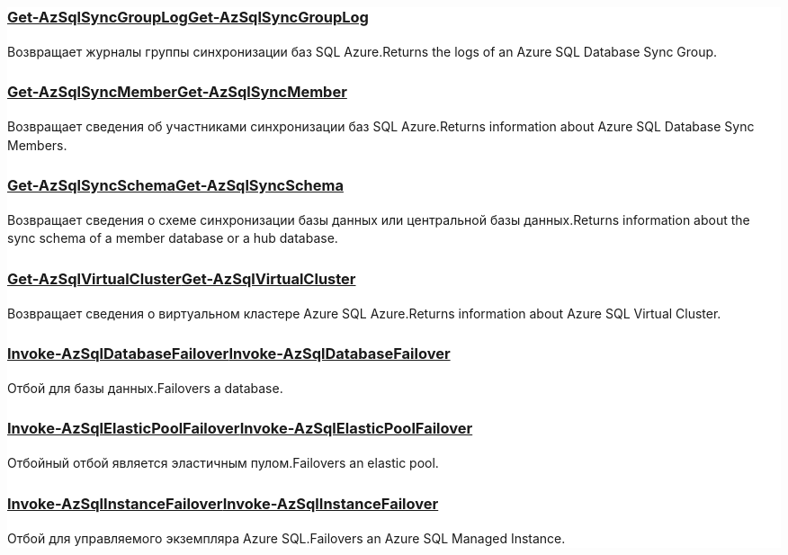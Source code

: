 ### [<span data-ttu-id="bfbc4-345">Get-AzSqlSyncGroupLog</span><span class="sxs-lookup"><span data-stu-id="bfbc4-345">Get-AzSqlSyncGroupLog</span></span>](Get-AzSqlSyncGroupLog.md)
<span data-ttu-id="bfbc4-346">Возвращает журналы группы синхронизации баз SQL Azure.</span><span class="sxs-lookup"><span data-stu-id="bfbc4-346">Returns the logs of an Azure SQL Database Sync Group.</span></span>

### [<span data-ttu-id="bfbc4-347">Get-AzSqlSyncMember</span><span class="sxs-lookup"><span data-stu-id="bfbc4-347">Get-AzSqlSyncMember</span></span>](Get-AzSqlSyncMember.md)
<span data-ttu-id="bfbc4-348">Возвращает сведения об участниками синхронизации баз SQL Azure.</span><span class="sxs-lookup"><span data-stu-id="bfbc4-348">Returns information about Azure SQL Database Sync Members.</span></span>

### [<span data-ttu-id="bfbc4-349">Get-AzSqlSyncSchema</span><span class="sxs-lookup"><span data-stu-id="bfbc4-349">Get-AzSqlSyncSchema</span></span>](Get-AzSqlSyncSchema.md)
<span data-ttu-id="bfbc4-350">Возвращает сведения о схеме синхронизации базы данных или центральной базы данных.</span><span class="sxs-lookup"><span data-stu-id="bfbc4-350">Returns information about the sync schema of a member database or a hub database.</span></span>

### [<span data-ttu-id="bfbc4-351">Get-AzSqlVirtualCluster</span><span class="sxs-lookup"><span data-stu-id="bfbc4-351">Get-AzSqlVirtualCluster</span></span>](Get-AzSqlVirtualCluster.md)
<span data-ttu-id="bfbc4-352">Возвращает сведения о виртуальном кластере Azure SQL Azure.</span><span class="sxs-lookup"><span data-stu-id="bfbc4-352">Returns information about Azure SQL Virtual Cluster.</span></span>

### [<span data-ttu-id="bfbc4-353">Invoke-AzSqlDatabaseFailover</span><span class="sxs-lookup"><span data-stu-id="bfbc4-353">Invoke-AzSqlDatabaseFailover</span></span>](Invoke-AzSqlDatabaseFailover.md)
<span data-ttu-id="bfbc4-354">Отбой для базы данных.</span><span class="sxs-lookup"><span data-stu-id="bfbc4-354">Failovers a database.</span></span>

### [<span data-ttu-id="bfbc4-355">Invoke-AzSqlElasticPoolFailover</span><span class="sxs-lookup"><span data-stu-id="bfbc4-355">Invoke-AzSqlElasticPoolFailover</span></span>](Invoke-AzSqlElasticPoolFailover.md)
<span data-ttu-id="bfbc4-356">Отбойный отбой является эластичным пулом.</span><span class="sxs-lookup"><span data-stu-id="bfbc4-356">Failovers an elastic pool.</span></span>

### [<span data-ttu-id="bfbc4-357">Invoke-AzSqlInstanceFailover</span><span class="sxs-lookup"><span data-stu-id="bfbc4-357">Invoke-AzSqlInstanceFailover</span></span>](Invoke-AzSqlInstanceFailover.md)
<span data-ttu-id="bfbc4-358">Отбой для управляемого экземпляра Azure SQL.</span><span class="sxs-lookup"><span data-stu-id="bfbc4-358">Failovers an Azure SQL Managed Instance.</span></span>
